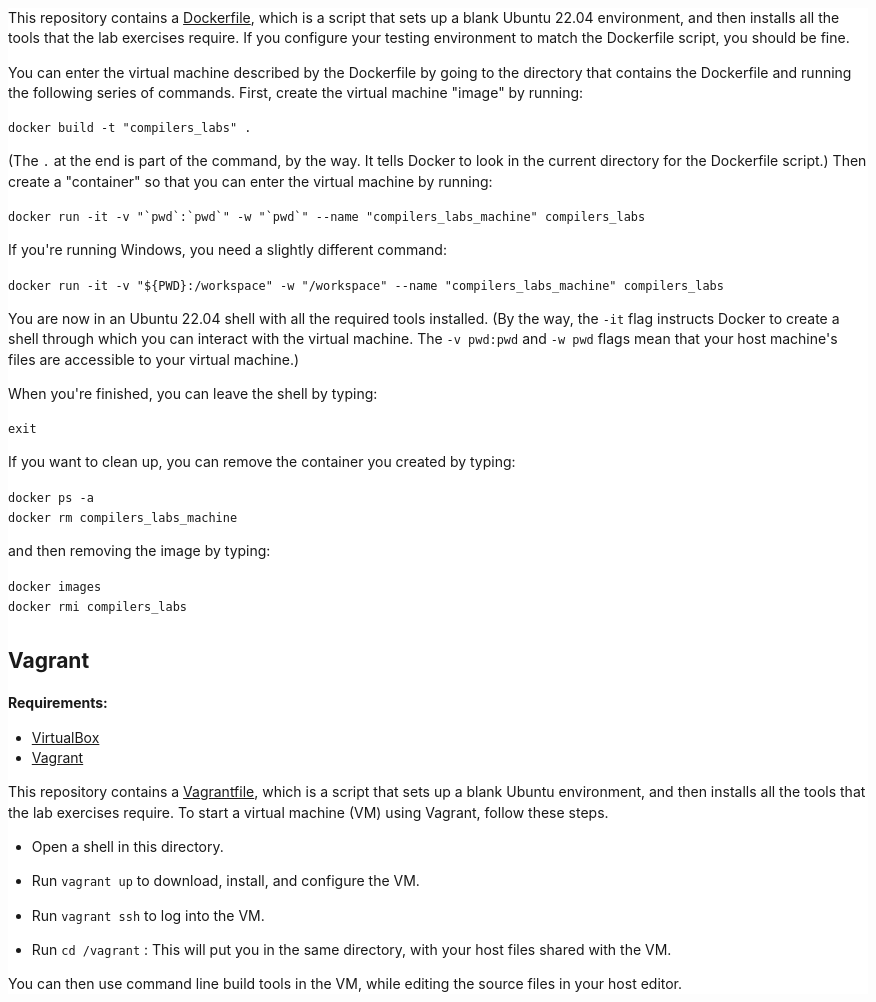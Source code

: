 This repository contains a [Dockerfile](Dockerfile), which is a script that sets up a blank Ubuntu 22.04 environment, and then installs all the tools that the lab exercises require. If you configure your testing environment to match the Dockerfile script, you should be fine.

You can enter the virtual machine described by the Dockerfile by going to the directory that contains the Dockerfile and running the following series of commands. First, create the virtual machine "image" by running:

    docker build -t "compilers_labs" .
	
(The `.` at the end is part of the command, by the way. It tells Docker to look in the current directory for the Dockerfile script.) Then create a "container" so that you can enter the virtual machine by running:

    docker run -it -v "`pwd`:`pwd`" -w "`pwd`" --name "compilers_labs_machine" compilers_labs

If you're running Windows, you need a slightly different command:

    docker run -it -v "${PWD}:/workspace" -w "/workspace" --name "compilers_labs_machine" compilers_labs
	
You are now in an Ubuntu 22.04 shell with all the required tools installed. (By the way, the `-it` flag instructs Docker to create a shell through which you can interact with the virtual machine. The `-v pwd:pwd` and `-w pwd` flags mean that your host machine's files are accessible to your virtual machine.) 

When you're finished, you can leave the shell by typing:

    exit
	
If you want to clean up, you can remove the container you created by typing:

	docker ps -a
	docker rm compilers_labs_machine
	
and then removing the image by typing:

	docker images
	docker rmi compilers_labs
	
## Vagrant
**Requirements:**
- [VirtualBox](https://www.virtualbox.org/)
- [Vagrant](https://www.vagrantup.com/)

This repository contains a [Vagrantfile](Vagrantfile), which is a script that sets up a blank Ubuntu environment, and then installs all the tools that the lab exercises require. To start a virtual machine (VM) using Vagrant, follow these steps.

- Open a shell in this directory.

- Run `vagrant up` to download, install, and configure the VM.

- Run `vagrant ssh` to log into the VM.

- Run `cd /vagrant` : This will put you in the same directory, with
  your host files shared with the VM.

You can then use command line build tools in the VM, while editing
the source files in your host editor.
